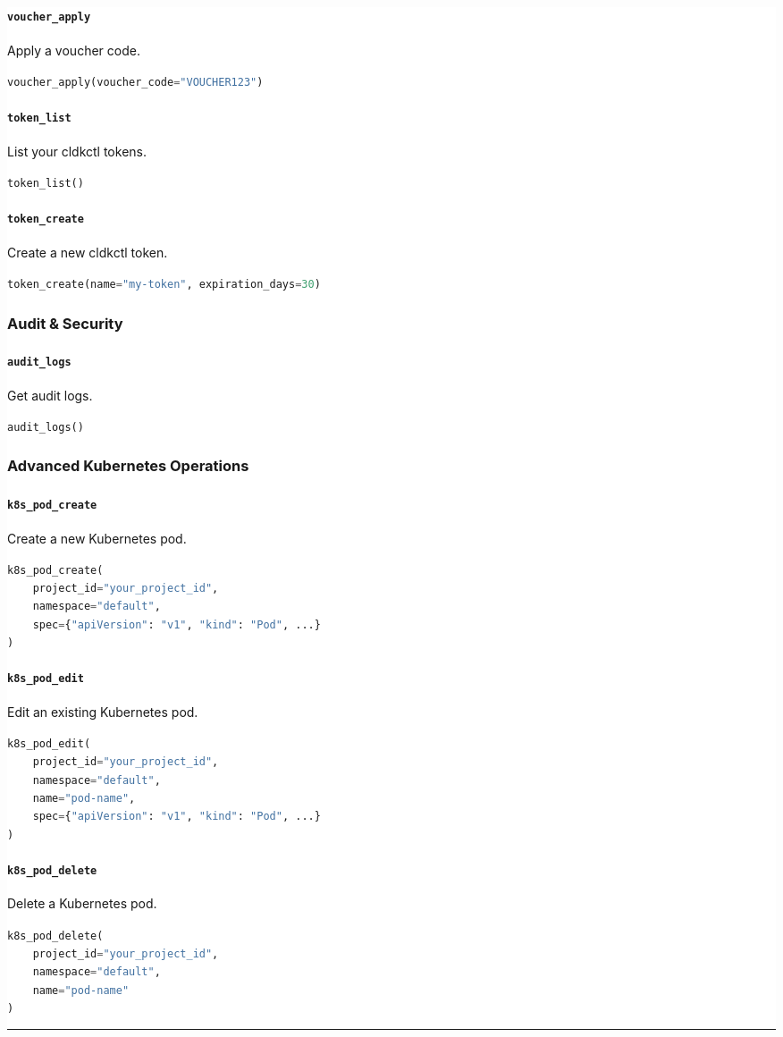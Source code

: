 #### `voucher_apply`
Apply a voucher code.
```python
voucher_apply(voucher_code="VOUCHER123")
```

#### `token_list`
List your cldkctl tokens.
```python
token_list()
```

#### `token_create`
Create a new cldkctl token.
```python
token_create(name="my-token", expiration_days=30)
```

### Audit & Security

#### `audit_logs`
Get audit logs.
```python
audit_logs()
```

### Advanced Kubernetes Operations

#### `k8s_pod_create`
Create a new Kubernetes pod.
```python
k8s_pod_create(
    project_id="your_project_id",
    namespace="default",
    spec={"apiVersion": "v1", "kind": "Pod", ...}
)
```

#### `k8s_pod_edit`
Edit an existing Kubernetes pod.
```python
k8s_pod_edit(
    project_id="your_project_id",
    namespace="default",
    name="pod-name",
    spec={"apiVersion": "v1", "kind": "Pod", ...}
)
```

#### `k8s_pod_delete`
Delete a Kubernetes pod.
```python
k8s_pod_delete(
    project_id="your_project_id",
    namespace="default",
    name="pod-name"
)
```

---
